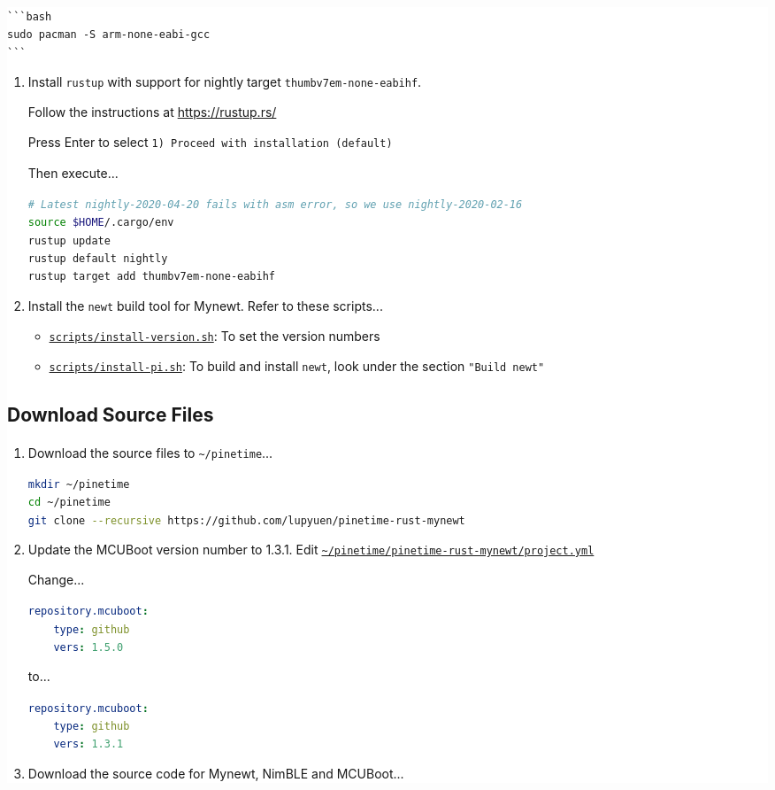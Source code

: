     ```bash
    sudo pacman -S arm-none-eabi-gcc
    ```

1. Install `rustup` with support for nightly target `thumbv7em-none-eabihf`. 
   
   Follow the instructions at https://rustup.rs/
   
   Press Enter to select `1) Proceed with installation (default)`

   Then execute...

   ```bash
   # Latest nightly-2020-04-20 fails with asm error, so we use nightly-2020-02-16
   source $HOME/.cargo/env
   rustup update
   rustup default nightly
   rustup target add thumbv7em-none-eabihf
   ```

1. Install the `newt` build tool for Mynewt.  Refer to these scripts...

    - [`scripts/install-version.sh`](https://github.com/lupyuen/pinetime-rust-mynewt/blob/master/scripts/install-version.sh): To set the version numbers

    - [`scripts/install-pi.sh`](https://github.com/lupyuen/pinetime-rust-mynewt/blob/master/scripts/install-pi.sh): To build and install `newt`, look under the section `"Build newt"`

## Download Source Files

1. Download the source files to `~/pinetime`...

    ```bash
    mkdir ~/pinetime
    cd ~/pinetime
    git clone --recursive https://github.com/lupyuen/pinetime-rust-mynewt
    ```

1. Update the MCUBoot version number to 1.3.1. Edit [`~/pinetime/pinetime-rust-mynewt/project.yml`](https://github.com/lupyuen/pinetime-rust-mynewt/blob/master/project.yml)

    Change...

    ```yaml
    repository.mcuboot:
        type: github
        vers: 1.5.0
    ```

    to...

    ```yaml
    repository.mcuboot:
        type: github
        vers: 1.3.1
    ```

1. Download the source code for Mynewt, NimBLE and MCUBoot...
